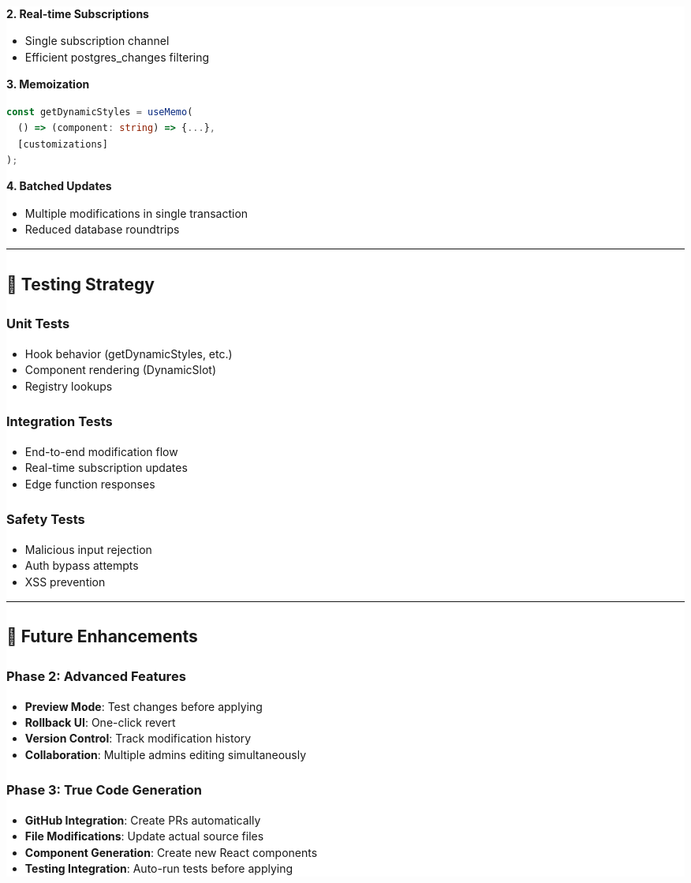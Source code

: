 **2. Real-time Subscriptions**
- Single subscription channel
- Efficient postgres_changes filtering

**3. Memoization**
```typescript
const getDynamicStyles = useMemo(
  () => (component: string) => {...},
  [customizations]
);
```

**4. Batched Updates**
- Multiple modifications in single transaction
- Reduced database roundtrips

---

## 🧪 Testing Strategy

### Unit Tests
- Hook behavior (getDynamicStyles, etc.)
- Component rendering (DynamicSlot)
- Registry lookups

### Integration Tests
- End-to-end modification flow
- Real-time subscription updates
- Edge function responses

### Safety Tests
- Malicious input rejection
- Auth bypass attempts
- XSS prevention

---

## 🔮 Future Enhancements

### Phase 2: Advanced Features
- **Preview Mode**: Test changes before applying
- **Rollback UI**: One-click revert
- **Version Control**: Track modification history
- **Collaboration**: Multiple admins editing simultaneously

### Phase 3: True Code Generation
- **GitHub Integration**: Create PRs automatically
- **File Modifications**: Update actual source files
- **Component Generation**: Create new React components
- **Testing Integration**: Auto-run tests before applying
